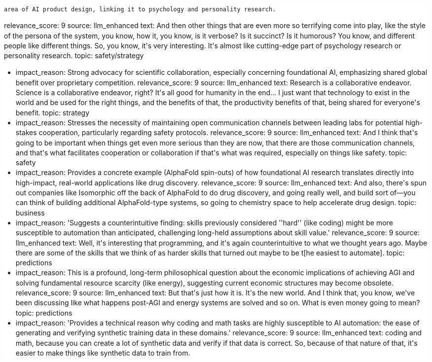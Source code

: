     area of AI product design, linking it to psychology and personality research.
  relevance_score: 9
  source: llm_enhanced
  text: And then other things that are even more so terrifying come into play, like
    the style of the persona of the system, you know, how it, you know, is it verbose?
    Is it succinct? Is it humorous? You know, and different people like different
    things. So, you know, it's very interesting. It's almost like cutting-edge part
    of psychology research or personality research.
  topic: safety/strategy
- impact_reason: Strong advocacy for scientific collaboration, especially concerning
    foundational AI, emphasizing shared global benefit over proprietary competition.
  relevance_score: 9
  source: llm_enhanced
  text: Research is a collaborative endeavor. Science is a collaborative endeavor,
    right? It's all good for humanity in the end... I just want that technology to
    exist in the world and be used for the right things, and the benefits of that,
    the productivity benefits of that, being shared for everyone's benefit.
  topic: strategy
- impact_reason: Stresses the necessity of maintaining open communication channels
    between leading labs for potential high-stakes cooperation, particularly regarding
    safety protocols.
  relevance_score: 9
  source: llm_enhanced
  text: And I think that's going to be important when things get even more serious
    than they are now, that there are those communication channels, and that's what
    facilitates cooperation or collaboration if that's what was required, especially
    on things like safety.
  topic: safety
- impact_reason: Provides a concrete example (AlphaFold spin-outs) of how foundational
    AI research translates directly into high-impact, real-world applications like
    drug discovery.
  relevance_score: 9
  source: llm_enhanced
  text: And also, there's spun out companies like Isomorphic off the back of AlphaFold
    to do drug discovery, and going really well, and build sort of—you can think of
    building additional AlphaFold-type systems, so going to chemistry space to help
    accelerate drug design.
  topic: business
- impact_reason: 'Suggests a counterintuitive finding: skills previously considered
    ''hard'' (like coding) might be more susceptible to automation than anticipated,
    challenging long-held assumptions about skill value.'
  relevance_score: 9
  source: llm_enhanced
  text: Well, it's interesting that programming, and it's again counterintuitive to
    what we thought years ago. Maybe there are some of the skills that we think of
    as harder skills that turned out maybe to be t[he easiest to automate].
  topic: predictions
- impact_reason: This is a profound, long-term philosophical question about the economic
    implications of achieving AGI and solving fundamental resource scarcity (like
    energy), suggesting current economic structures may become obsolete.
  relevance_score: 9
  source: llm_enhanced
  text: But that's just how it is. It's the new world. And I think that, you know,
    we've been discussing like what happens post-AGI and energy systems are solved
    and so on. What is even money going to mean?
  topic: predictions
- impact_reason: 'Provides a technical reason why coding and math tasks are highly
    susceptible to AI automation: the ease of generating and verifying synthetic training
    data in these domains.'
  relevance_score: 9
  source: llm_enhanced
  text: coding and math, because you can create a lot of synthetic data and verify
    if that data is correct. So, because of that nature of that, it's easier to make
    things like synthetic data to train from.